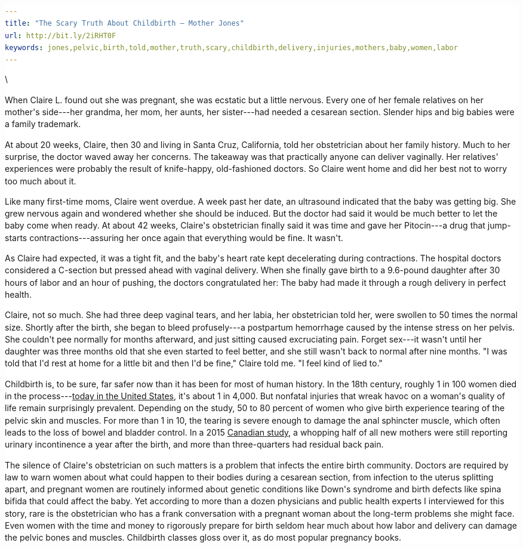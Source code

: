 ```yaml
---
title: "The Scary Truth About Childbirth – Mother Jones"
url: http://bit.ly/2iRHT0F
keywords: jones,pelvic,birth,told,mother,truth,scary,childbirth,delivery,injuries,mothers,baby,women,labor
---
```

\

When Claire L. found out she was pregnant, she was ecstatic but a little nervous. Every one of her female relatives on her mother's side---her grandma, her mom, her aunts, her sister---had needed a cesarean section. Slender hips and big babies were a family trademark.

At about 20 weeks, Claire, then 30 and living in Santa Cruz, California, told her obstetrician about her family history. Much to her surprise, the doctor waved away her concerns. The takeaway was that practically anyone can deliver vaginally. Her relatives' experiences were probably the result of knife-happy, old-fashioned doctors. So Claire went home and did her best not to worry too much about it.

Like many first-time moms, Claire went overdue. A week past her date, an ultrasound indicated that the baby was getting big. She grew nervous again and wondered whether she should be induced. But the doctor had said it would be much better to let the baby come when ready. At about 42 weeks, Claire's obstetrician finally said it was time and gave her Pitocin---a drug that jump-starts contractions---assuring her once again that everything would be fine. It wasn't.

As Claire had expected, it was a tight fit, and the baby's heart rate kept decelerating during contractions. The hospital doctors considered a C-section but pressed ahead with vaginal delivery. When she finally gave birth to a 9.6-pound daughter after 30 hours of labor and an hour of pushing, the doctors congratulated her: The baby had made it through a rough delivery in perfect health.

Claire, not so much. She had three deep vaginal tears, and her labia, her obstetrician told her, were swollen to 50 times the normal size. Shortly after the birth, she began to bleed profusely---a postpartum hemorrhage caused by the intense stress on her pelvis. She couldn't pee normally for months afterward, and just sitting caused excruciating pain. Forget sex---it wasn't until her daughter was three months old that she even started to feel better, and she still wasn't back to normal after nine months. "I was told that I'd rest at home for a little bit and then I'd be fine," Claire told me. "I feel kind of lied to."

Childbirth is, to be sure, far safer now than it has been for most of human history. In the 18th century, roughly 1 in 100 women died in the process---[today in the United States](http://www.nytimes.com/2016/09/22/health/maternal-mortality.html), it's about 1 in 4,000. But nonfatal injuries that wreak havoc on a woman's quality of life remain surprisingly prevalent. Depending on the study, 50 to 80 percent of women who give birth experience tearing of the pelvic skin and muscles. For more than 1 in 10, the tearing is severe enough to damage the anal sphincter muscle, which often leads to the loss of bowel and bladder control. In a 2015 [Canadian study](http://journals.plos.org/plosone/article?id=10.1371/journal.pone.0129615), a whopping half of all new mothers were still reporting urinary incontinence a year after the birth, and more than three-quarters had residual back pain.

The silence of Claire's obstetrician on such matters is a problem that infects the entire birth community. Doctors are required by law to warn women about what could happen to their bodies during a cesarean section, from infection to the uterus splitting apart, and pregnant women are routinely informed about genetic conditions like Down's syndrome and birth defects like spina bifida that could affect the baby. Yet according to more than a dozen physicians and public health experts I interviewed for this story, rare is the obstetrician who has a frank conversation with a pregnant woman about the long-term problems she might face. Even women with the time and money to rigorously prepare for birth seldom hear much about how labor and delivery can damage the pelvic bones and muscles. Childbirth classes gloss over it, as do most popular pregnancy books.
